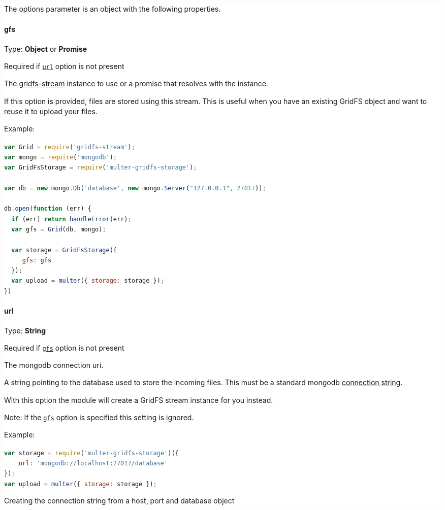 The options parameter is an object with the following properties.

#### gfs

Type: **Object** or **Promise**

Required if [`url`][url-option] option is not present

The [gridfs-stream](https://github.com/aheckmann/gridfs-stream/) instance to use or a promise that resolves with the instance.

If this option is provided, files are stored using this stream. This is useful when you have an existing GridFS object and want to reuse it to upload your files.

Example:

```javascript
var Grid = require('gridfs-stream');
var mongo = require('mongodb');
var GridFsStorage = require('multer-gridfs-storage');

var db = new mongo.Db('database', new mongo.Server("127.0.0.1", 27017));

db.open(function (err) {
  if (err) return handleError(err);
  var gfs = Grid(db, mongo);

  var storage = GridFsStorage({
     gfs: gfs
  });
  var upload = multer({ storage: storage });
})
```

#### url

Type: **String**

Required if [`gfs`][gfs-option] option is not present

The mongodb connection uri. 

A string pointing to the database used to store the incoming files. This must be a standard mongodb [connection string](https://docs.mongodb.com/manual/reference/connection-string).

With this option the module will create a GridFS stream instance for you instead. 

Note: If the [`gfs`][gfs-option] option is specified this setting is ignored.

Example:

```javascript
var storage = require('multer-gridfs-storage')({
    url: 'mongodb://localhost:27017/database'
});
var upload = multer({ storage: storage });
```

Creating the connection string from a host, port and database object


[travis-url]: https://travis-ci.org/devconcept/multer-gridfs-storage
[travis-image]: https://travis-ci.org/devconcept/multer-gridfs-storage.svg?branch=master
[coveralls-url]: https://coveralls.io/github/devconcept/multer-gridfs-storage?branch=master
[coveralls-image]: https://coveralls.io/repos/github/devconcept/multer-gridfs-storage/badge.svg?branch=master
[url-option]: #url
[gfs-option]: #gfs
[filename-option]: #filename
[identifier-option]: #identifier
[metadata-option]: #metadata
[chunkSize-option]: #chunkSize
[root-option]: #root
[log-option]: #log
[logLevel-option]: #loglevel